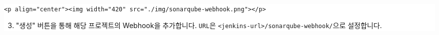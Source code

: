     <p align="center"><img width="420" src="./img/sonarqube-webhook.png"></p>
3. "생성" 버튼을 통해 해당 프로젝트의 Webhook을 추가합니다. `URL`은 `<jenkins-url>/sonarqube-webhook/`으로 설정합니다.
